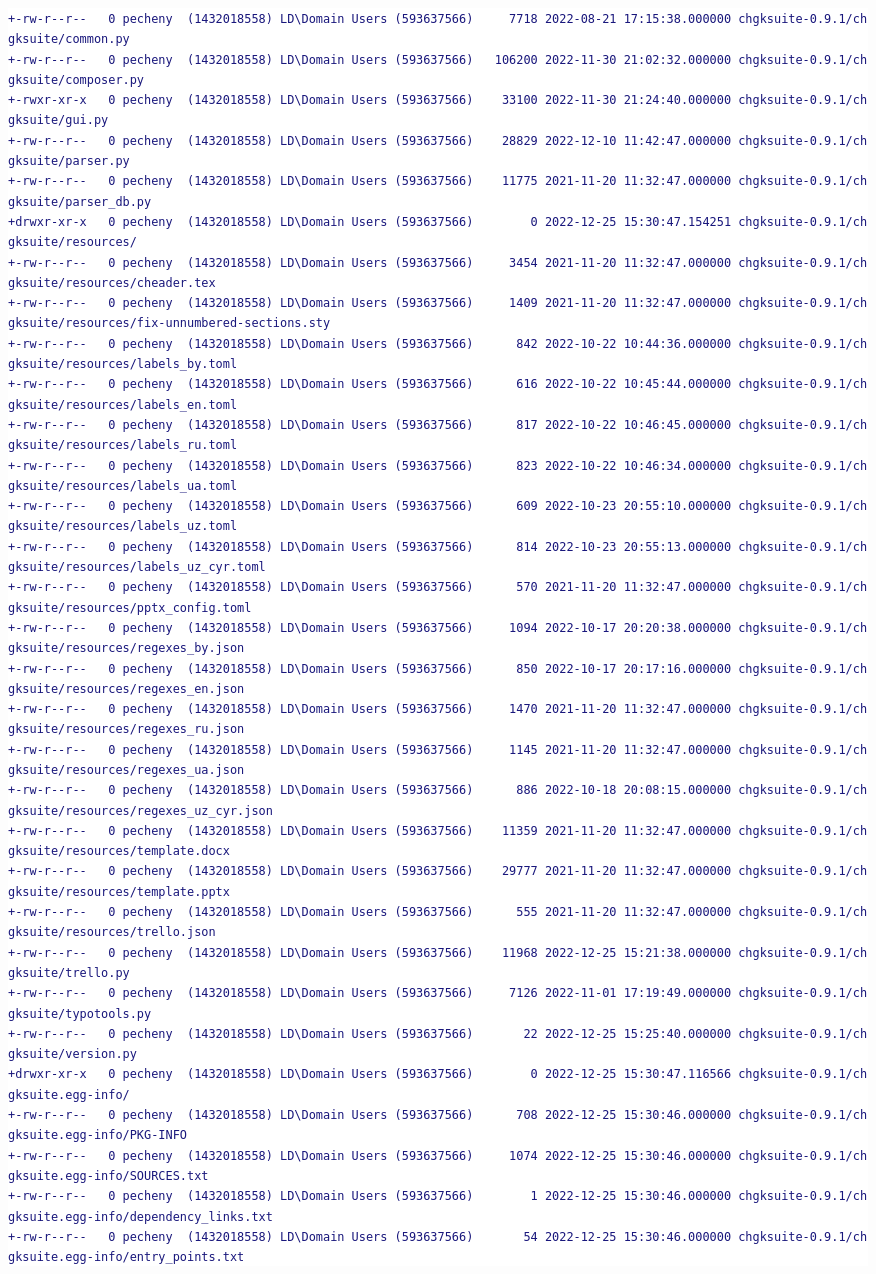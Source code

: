 ```diff
+-rw-r--r--   0 pecheny  (1432018558) LD\Domain Users (593637566)     7718 2022-08-21 17:15:38.000000 chgksuite-0.9.1/chgksuite/common.py
+-rw-r--r--   0 pecheny  (1432018558) LD\Domain Users (593637566)   106200 2022-11-30 21:02:32.000000 chgksuite-0.9.1/chgksuite/composer.py
+-rwxr-xr-x   0 pecheny  (1432018558) LD\Domain Users (593637566)    33100 2022-11-30 21:24:40.000000 chgksuite-0.9.1/chgksuite/gui.py
+-rw-r--r--   0 pecheny  (1432018558) LD\Domain Users (593637566)    28829 2022-12-10 11:42:47.000000 chgksuite-0.9.1/chgksuite/parser.py
+-rw-r--r--   0 pecheny  (1432018558) LD\Domain Users (593637566)    11775 2021-11-20 11:32:47.000000 chgksuite-0.9.1/chgksuite/parser_db.py
+drwxr-xr-x   0 pecheny  (1432018558) LD\Domain Users (593637566)        0 2022-12-25 15:30:47.154251 chgksuite-0.9.1/chgksuite/resources/
+-rw-r--r--   0 pecheny  (1432018558) LD\Domain Users (593637566)     3454 2021-11-20 11:32:47.000000 chgksuite-0.9.1/chgksuite/resources/cheader.tex
+-rw-r--r--   0 pecheny  (1432018558) LD\Domain Users (593637566)     1409 2021-11-20 11:32:47.000000 chgksuite-0.9.1/chgksuite/resources/fix-unnumbered-sections.sty
+-rw-r--r--   0 pecheny  (1432018558) LD\Domain Users (593637566)      842 2022-10-22 10:44:36.000000 chgksuite-0.9.1/chgksuite/resources/labels_by.toml
+-rw-r--r--   0 pecheny  (1432018558) LD\Domain Users (593637566)      616 2022-10-22 10:45:44.000000 chgksuite-0.9.1/chgksuite/resources/labels_en.toml
+-rw-r--r--   0 pecheny  (1432018558) LD\Domain Users (593637566)      817 2022-10-22 10:46:45.000000 chgksuite-0.9.1/chgksuite/resources/labels_ru.toml
+-rw-r--r--   0 pecheny  (1432018558) LD\Domain Users (593637566)      823 2022-10-22 10:46:34.000000 chgksuite-0.9.1/chgksuite/resources/labels_ua.toml
+-rw-r--r--   0 pecheny  (1432018558) LD\Domain Users (593637566)      609 2022-10-23 20:55:10.000000 chgksuite-0.9.1/chgksuite/resources/labels_uz.toml
+-rw-r--r--   0 pecheny  (1432018558) LD\Domain Users (593637566)      814 2022-10-23 20:55:13.000000 chgksuite-0.9.1/chgksuite/resources/labels_uz_cyr.toml
+-rw-r--r--   0 pecheny  (1432018558) LD\Domain Users (593637566)      570 2021-11-20 11:32:47.000000 chgksuite-0.9.1/chgksuite/resources/pptx_config.toml
+-rw-r--r--   0 pecheny  (1432018558) LD\Domain Users (593637566)     1094 2022-10-17 20:20:38.000000 chgksuite-0.9.1/chgksuite/resources/regexes_by.json
+-rw-r--r--   0 pecheny  (1432018558) LD\Domain Users (593637566)      850 2022-10-17 20:17:16.000000 chgksuite-0.9.1/chgksuite/resources/regexes_en.json
+-rw-r--r--   0 pecheny  (1432018558) LD\Domain Users (593637566)     1470 2021-11-20 11:32:47.000000 chgksuite-0.9.1/chgksuite/resources/regexes_ru.json
+-rw-r--r--   0 pecheny  (1432018558) LD\Domain Users (593637566)     1145 2021-11-20 11:32:47.000000 chgksuite-0.9.1/chgksuite/resources/regexes_ua.json
+-rw-r--r--   0 pecheny  (1432018558) LD\Domain Users (593637566)      886 2022-10-18 20:08:15.000000 chgksuite-0.9.1/chgksuite/resources/regexes_uz_cyr.json
+-rw-r--r--   0 pecheny  (1432018558) LD\Domain Users (593637566)    11359 2021-11-20 11:32:47.000000 chgksuite-0.9.1/chgksuite/resources/template.docx
+-rw-r--r--   0 pecheny  (1432018558) LD\Domain Users (593637566)    29777 2021-11-20 11:32:47.000000 chgksuite-0.9.1/chgksuite/resources/template.pptx
+-rw-r--r--   0 pecheny  (1432018558) LD\Domain Users (593637566)      555 2021-11-20 11:32:47.000000 chgksuite-0.9.1/chgksuite/resources/trello.json
+-rw-r--r--   0 pecheny  (1432018558) LD\Domain Users (593637566)    11968 2022-12-25 15:21:38.000000 chgksuite-0.9.1/chgksuite/trello.py
+-rw-r--r--   0 pecheny  (1432018558) LD\Domain Users (593637566)     7126 2022-11-01 17:19:49.000000 chgksuite-0.9.1/chgksuite/typotools.py
+-rw-r--r--   0 pecheny  (1432018558) LD\Domain Users (593637566)       22 2022-12-25 15:25:40.000000 chgksuite-0.9.1/chgksuite/version.py
+drwxr-xr-x   0 pecheny  (1432018558) LD\Domain Users (593637566)        0 2022-12-25 15:30:47.116566 chgksuite-0.9.1/chgksuite.egg-info/
+-rw-r--r--   0 pecheny  (1432018558) LD\Domain Users (593637566)      708 2022-12-25 15:30:46.000000 chgksuite-0.9.1/chgksuite.egg-info/PKG-INFO
+-rw-r--r--   0 pecheny  (1432018558) LD\Domain Users (593637566)     1074 2022-12-25 15:30:46.000000 chgksuite-0.9.1/chgksuite.egg-info/SOURCES.txt
+-rw-r--r--   0 pecheny  (1432018558) LD\Domain Users (593637566)        1 2022-12-25 15:30:46.000000 chgksuite-0.9.1/chgksuite.egg-info/dependency_links.txt
+-rw-r--r--   0 pecheny  (1432018558) LD\Domain Users (593637566)       54 2022-12-25 15:30:46.000000 chgksuite-0.9.1/chgksuite.egg-info/entry_points.txt
```